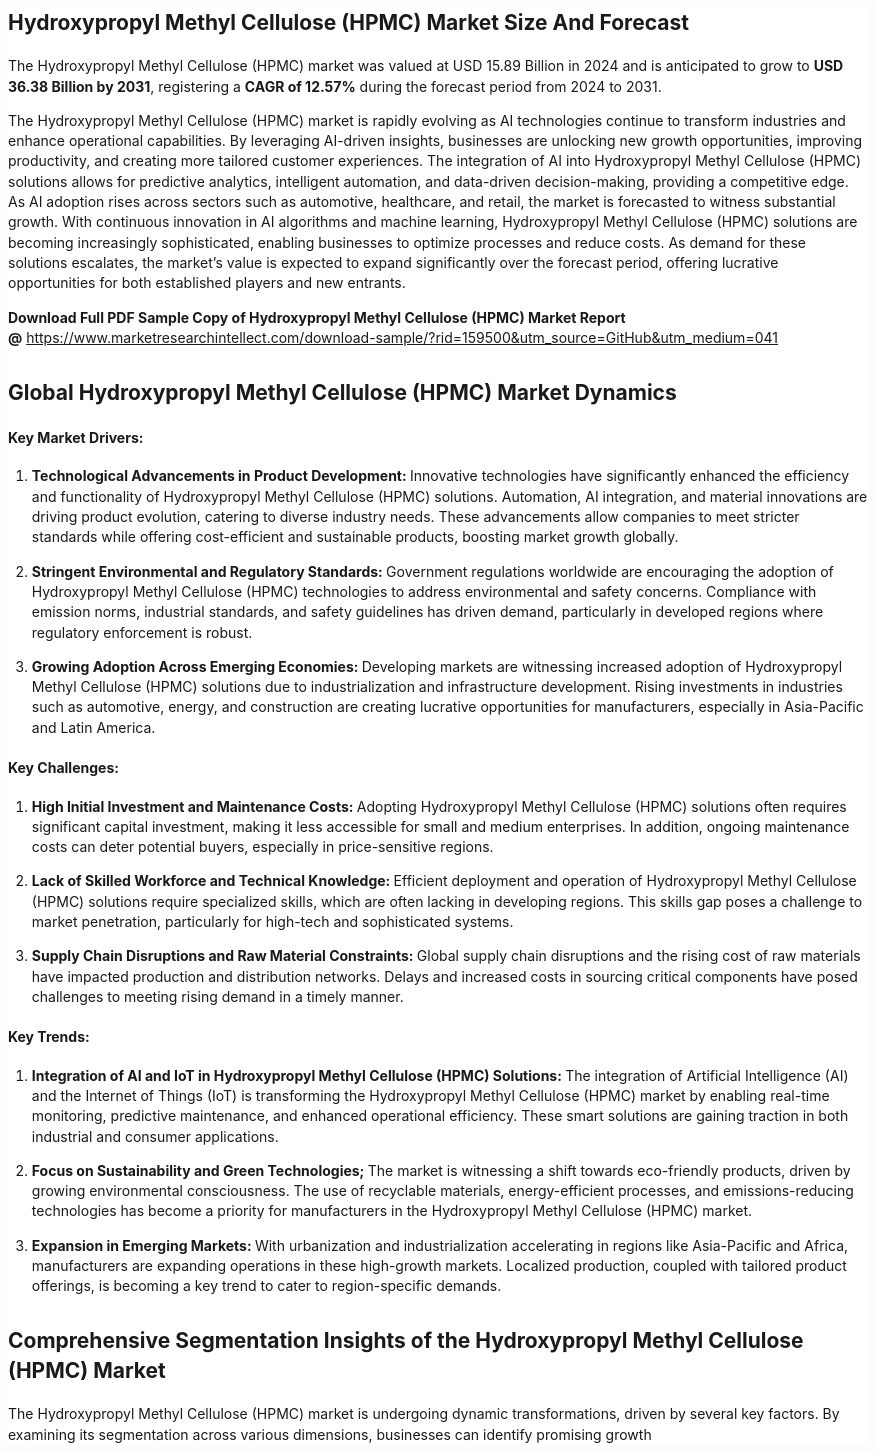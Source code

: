 <h2>Hydroxypropyl Methyl Cellulose (HPMC) Market Size And Forecast</h2><p>The Hydroxypropyl Methyl Cellulose (HPMC) market was valued at USD 15.89 Billion in 2024 and is anticipated to grow to <strong>USD 36.38 Billion by 2031</strong>, registering a <strong>CAGR of 12.57%</strong> during the forecast period from 2024 to 2031.</p><p>The Hydroxypropyl Methyl Cellulose (HPMC) market is rapidly evolving as AI technologies continue to transform industries and enhance operational capabilities. By leveraging AI-driven insights, businesses are unlocking new growth opportunities, improving productivity, and creating more tailored customer experiences. The integration of AI into Hydroxypropyl Methyl Cellulose (HPMC) solutions allows for predictive analytics, intelligent automation, and data-driven decision-making, providing a competitive edge. As AI adoption rises across sectors such as automotive, healthcare, and retail, the market is forecasted to witness substantial growth. With continuous innovation in AI algorithms and machine learning, Hydroxypropyl Methyl Cellulose (HPMC) solutions are becoming increasingly sophisticated, enabling businesses to optimize processes and reduce costs. As demand for these solutions escalates, the market’s value is expected to expand significantly over the forecast period, offering lucrative opportunities for both established players and new entrants.</p><p><strong>Download Full PDF Sample Copy of Hydroxypropyl Methyl Cellulose (HPMC) Market Report @</strong>&nbsp;<a href="https://www.marketresearchintellect.com/download-sample/?rid=159500&amp;utm_source=GitHub&amp;utm_medium=041">https://www.marketresearchintellect.com/download-sample/?rid=159500&amp;utm_source=GitHub&amp;utm_medium=041</a></p><h2>Global Hydroxypropyl Methyl Cellulose (HPMC) Market Dynamics</h2><h4><strong>Key Market Drivers:</strong></h4><ol><li><p><strong>Technological Advancements in Product Development:&nbsp;</strong>Innovative technologies have significantly enhanced the efficiency and functionality of Hydroxypropyl Methyl Cellulose (HPMC) solutions. Automation, AI integration, and material innovations are driving product evolution, catering to diverse industry needs. These advancements allow companies to meet stricter standards while offering cost-efficient and sustainable products, boosting market growth globally.</p></li><li><p><strong>Stringent Environmental and Regulatory Standards:&nbsp;</strong>Government regulations worldwide are encouraging the adoption of Hydroxypropyl Methyl Cellulose (HPMC) technologies to address environmental and safety concerns. Compliance with emission norms, industrial standards, and safety guidelines has driven demand, particularly in developed regions where regulatory enforcement is robust.</p></li><li><p><strong>Growing Adoption Across Emerging Economies:&nbsp;</strong>Developing markets are witnessing increased adoption of Hydroxypropyl Methyl Cellulose (HPMC) solutions due to industrialization and infrastructure development. Rising investments in industries such as automotive, energy, and construction are creating lucrative opportunities for manufacturers, especially in Asia-Pacific and Latin America.</p></li></ol><h4><strong>Key Challenges:</strong></h4><ol><li><p><strong>High Initial Investment and Maintenance Costs:&nbsp;</strong>Adopting Hydroxypropyl Methyl Cellulose (HPMC) solutions often requires significant capital investment, making it less accessible for small and medium enterprises. In addition, ongoing maintenance costs can deter potential buyers, especially in price-sensitive regions.</p></li><li><p><strong>Lack of Skilled Workforce and Technical Knowledge:&nbsp;</strong>Efficient deployment and operation of Hydroxypropyl Methyl Cellulose (HPMC) solutions require specialized skills, which are often lacking in developing regions. This skills gap poses a challenge to market penetration, particularly for high-tech and sophisticated systems.</p></li><li><p><strong>Supply Chain Disruptions and Raw Material Constraints:&nbsp;</strong>Global supply chain disruptions and the rising cost of raw materials have impacted production and distribution networks. Delays and increased costs in sourcing critical components have posed challenges to meeting rising demand in a timely manner.</p></li></ol><h4><strong>Key Trends:</strong></h4><ol><li><p><strong>Integration of AI and IoT in Hydroxypropyl Methyl Cellulose (HPMC) Solutions:&nbsp;</strong>The integration of Artificial Intelligence (AI) and the Internet of Things (IoT) is transforming the Hydroxypropyl Methyl Cellulose (HPMC) market by enabling real-time monitoring, predictive maintenance, and enhanced operational efficiency. These smart solutions are gaining traction in both industrial and consumer applications.</p></li><li><p><strong>Focus on Sustainability and Green Technologies;&nbsp;</strong>The market is witnessing a shift towards eco-friendly products, driven by growing environmental consciousness. The use of recyclable materials, energy-efficient processes, and emissions-reducing technologies has become a priority for manufacturers in the Hydroxypropyl Methyl Cellulose (HPMC) market.</p></li><li><p><strong>Expansion in Emerging Markets:&nbsp;</strong>With urbanization and industrialization accelerating in regions like Asia-Pacific and Africa, manufacturers are expanding operations in these high-growth markets. Localized production, coupled with tailored product offerings, is becoming a key trend to cater to region-specific demands.</p></li></ol><div class="article-main__content" data-test-id="publishing-text-block"><h2>Comprehensive Segmentation Insights of the Hydroxypropyl Methyl Cellulose (HPMC) Market</h2><p>The Hydroxypropyl Methyl Cellulose (HPMC) market is undergoing dynamic transformations, driven by several key factors. By examining its segmentation across various dimensions, businesses can identify promising growth